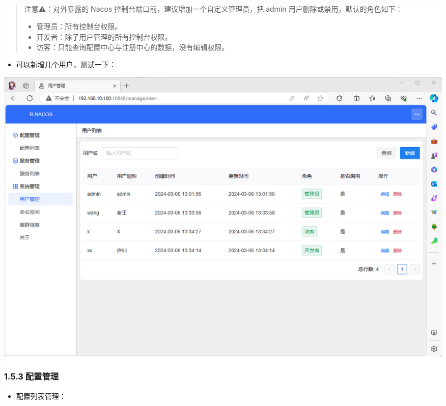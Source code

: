 > 注意⚠️：对外暴露的 Nacos 控制台端口前，建议增加一个自定义管理员，把 admin 用户删除或禁用，默认的角色如下：
>
> * 管理员：所有控制台权限。
> * 开发者：除了用户管理的所有控制台权限。
> * 访客：只能查询配置中心与注册中心的数据，没有编辑权限。

* 可以新增几个用户，测试一下：

![image-20240306133443458](./assets/16.png)

### 1.5.3 配置管理

* 配置列表管理：
